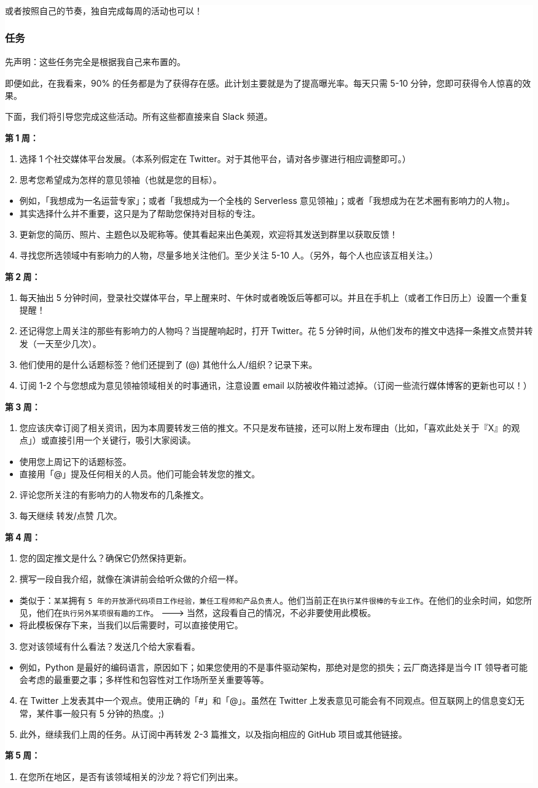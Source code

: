 或者按照自己的节奏，独自完成每周的活动也可以！

### 任务

先声明：这些任务完全是根据我自己来布置的。

即便如此，在我看来，90% 的任务都是为了获得存在感。此计划主要就是为了提高曝光率。每天只需 5-10 分钟，您即可获得令人惊喜的效果。

下面，我们将引导您完成这些活动。所有这些都直接来自 Slack 频道。

**第 1 周：**

1. 选择 1 个社交媒体平台发展。（本系列假定在 Twitter。对于其他平台，请对各步骤进行相应调整即可。）

2. 思考您希望成为怎样的意见领袖（也就是您的目标）。

- 例如，「我想成为一名运营专家」；或者「我想成为一个全栈的 Serverless 意见领袖」；或者「我想成为在艺术圈有影响力的人物」。
- 其实选择什么并不重要，这只是为了帮助您保持对目标的专注。

3. 更新您的简历、照片、主题色以及昵称等。使其看起来出色美观，欢迎将其发送到群里以获取反馈！

4. 寻找您所选领域中有影响力的人物，尽量多地关注他们。至少关注 5-10 人。（另外，每个人也应该互相关注。）

**第 2 周：**

1. 每天抽出 5 分钟时间，登录社交媒体平台，早上醒来时、午休时或者晚饭后等都可以。并且在手机上（或者工作日历上）设置一个重复提醒！

2. 还记得您上周关注的那些有影响力的人物吗？当提醒响起时，打开 Twitter。花 5 分钟时间，从他们发布的推文中选择一条推文点赞并转发（一天至少几次）。

3. 他们使用的是什么话题标签？他们还提到了 (@) 其他什么人/组织？记录下来。

4. 订阅 1-2 个与您想成为意见领袖领域相关的时事通讯，注意设置 email 以防被收件箱过滤掉。（订阅一些流行媒体博客的更新也可以！）

**第 3 周：**

1. 您应该庆幸订阅了相关资讯，因为本周要转发三倍的推文。不只是发布链接，还可以附上发布理由（比如，「喜欢此处关于『X』的观点」）或直接引用一个关键行，吸引大家阅读。
- 使用您上周记下的话题标签。
- 直接用「@」提及任何相关的人员。他们可能会转发您的推文。

2. 评论您所关注的有影响力的人物发布的几条推文。

3. 每天继续 转发/点赞 几次。


**第 4 周：**

1. 您的固定推文是什么？确保它仍然保持更新。

2. 撰写一段自我介绍，就像在演讲前会给听众做的介绍一样。
- 类似于：`某某`拥有 `5 年的开放源代码项目工作经验，兼任工程师和产品负责人`。他们当前正在`执行某件很棒的专业工作`。在他们的业余时间，如您所见，他们在`执行另外某项很有趣的工作`。 ---> 当然，这段看自己的情况，不必非要使用此模板。
- 将此模板保存下来，当我们以后需要时，可以直接使用它。

3. 您对该领域有什么看法？发送几个给大家看看。
- 例如，Python 是最好的编码语言，原因如下；如果您使用的不是事件驱动架构，那绝对是您的损失；云厂商选择是当今 IT 领导者可能会考虑的最重要之事；多样性和包容性对工作场所至关重要等等。

4. 在 Twitter 上发表其中一个观点。使用正确的「#」和「@」。虽然在 Twitter 上发表意见可能会有不同观点。但互联网上的信息变幻无常，某件事一般只有 5 分钟的热度。;)

5. 此外，继续我们上周的任务。从订阅中再转发 2-3 篇推文，以及指向相应的 GitHub 项目或其他链接。

**第 5 周：**

1. 在您所在地区，是否有该领域相关的沙龙？将它们列出来。
